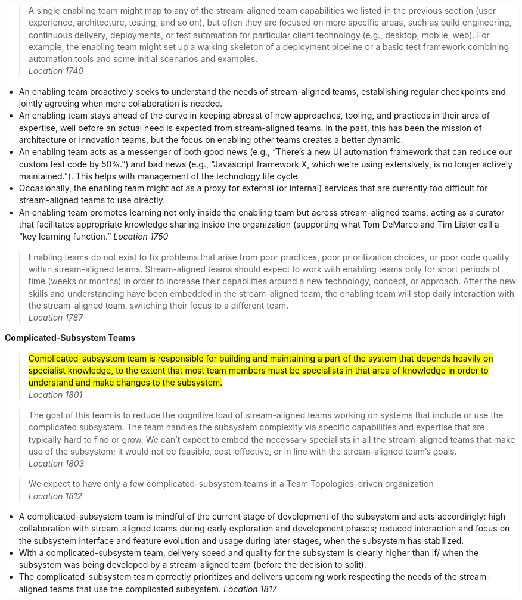 > A single enabling team might map to any of the stream-aligned team capabilities we listed in the previous section (user experience, architecture, testing, and so on), but often they are focused on more specific areas, such as build engineering, continuous delivery, deployments, or test automation for particular client technology (e.g., desktop, mobile, web). For example, the enabling team might set up a walking skeleton of a deployment pipeline or a basic test framework combining automation tools and some initial scenarios and examples.  
_Location 1740_

* An enabling team proactively seeks to understand the needs of stream-aligned teams, establishing regular checkpoints and jointly agreeing when more collaboration is needed.
* An enabling team stays ahead of the curve in keeping abreast of new approaches, tooling, and practices in their area of expertise, well before an actual need is expected from stream-aligned teams. In the past, this has been the mission of architecture or innovation teams, but the focus on enabling other teams creates a better dynamic.
* An enabling team acts as a messenger of both good news (e.g., “There’s a new UI automation framework that can reduce our custom test code by 50%.”) and bad news (e.g., “Javascript framework X, which we’re using extensively, is no longer actively maintained.”). This helps with management of the technology life cycle.
* Occasionally, the enabling team might act as a proxy for external (or internal) services that are currently too difficult for stream-aligned teams to use directly.
* An enabling team promotes learning not only inside the enabling team but across stream-aligned teams, acting as a curator that facilitates appropriate knowledge sharing inside the organization (supporting what Tom DeMarco and Tim Lister call a “key learning function.”
_Location 1750_

> Enabling teams do not exist to fix problems that arise from poor practices, poor prioritization choices, or poor code quality within stream-aligned teams. Stream-aligned teams should expect to work with enabling teams only for short periods of time (weeks or months) in order to increase their capabilities around a new technology, concept, or approach. After the new skills and understanding have been embedded in the stream-aligned team, the enabling team will stop daily interaction with the stream-aligned team, switching their focus to a different team.  
_Location 1787_

**Complicated-Subsystem Teams**
> <mark>Complicated-subsystem team is responsible for building and maintaining a part of the system that depends heavily on specialist knowledge, to the extent that most team members must be specialists in that area of knowledge in order to understand and make changes to the subsystem.</mark>  
_Location 1801_

> The goal of this team is to reduce the cognitive load of stream-aligned teams working on systems that include or use the complicated subsystem. The team handles the subsystem complexity via specific capabilities and expertise that are typically hard to find or grow. We can’t expect to embed the necessary specialists in all the stream-aligned teams that make use of the subsystem; it would not be feasible, cost-effective, or in line with the stream-aligned team’s goals.  
_Location 1803_

> We expect to have only a few complicated-subsystem teams in a Team Topologies–driven organization  
_Location 1812_

* A complicated-subsystem team is mindful of the current stage of development of the subsystem and acts accordingly: high collaboration with stream-aligned teams during early exploration and development phases; reduced interaction and focus on the subsystem interface and feature evolution and usage during later stages, when the subsystem has stabilized.
* With a complicated-subsystem team, delivery speed and quality for the subsystem is clearly higher than if/ when the subsystem was being developed by a stream-aligned team (before the decision to split).
* The complicated-subsystem team correctly prioritizes and delivers upcoming work respecting the needs of the stream-aligned teams that use the complicated subsystem.
_Location 1817_
